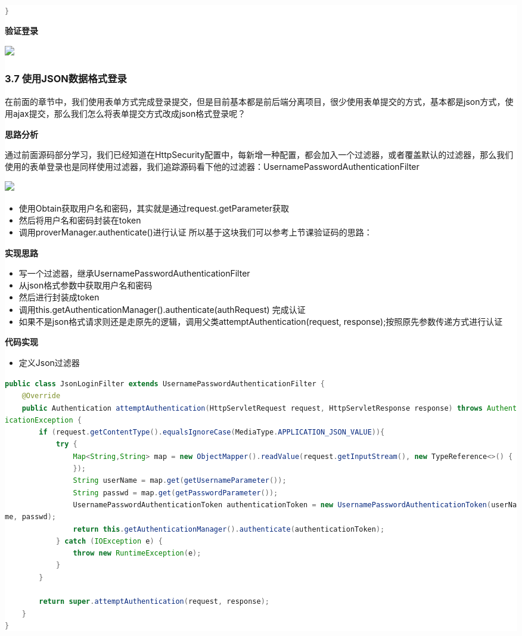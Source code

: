 ```java
}
```

**验证登录**

![](https://picgo-img-repo.oss-cn-beijing.aliyuncs.com/img/37851a9dbd1fc6be3b941d4106e855cd.png)

### 3.7 使用JSON数据格式登录

在前面的章节中，我们使用表单方式完成登录提交，但是目前基本都是前后端分离项目，很少使用表单提交的方式，基本都是json方式，使用ajax提交，那么我们怎么将表单提交方式改成json格式登录呢？

**思路分析**

通过前面源码部分学习，我们已经知道在HttpSecurity配置中，每新增一种配置，都会加入一个过滤器，或者覆盖默认的过滤器，那么我们使用的表单登录也是同样使用过滤器，我们追踪源码看下他的过滤器：UsernamePasswordAuthenticationFilter

![](https://picgo-img-repo.oss-cn-beijing.aliyuncs.com/img/00e245373700f6de7a0baf5f72dc9cb4.png)

- 使用Obtain获取用户名和密码，其实就是通过request.getParameter获取
- 然后将用户名和密码封装在token
- 调用proverManager.authenticate()进行认证 所以基于这块我们可以参考上节课验证码的思路：

**实现思路**

- 写一个过滤器，继承UsernamePasswordAuthenticationFilter
- 从json格式参数中获取用户名和密码
- 然后进行封装成token
- 调用this.getAuthenticationManager().authenticate(authRequest) 完成认证
- 如果不是json格式请求则还是走原先的逻辑，调用父类attemptAuthentication(request, response);按照原先参数传递方式进行认证

**代码实现**

- 定义Json过滤器

```java
public class JsonLoginFilter extends UsernamePasswordAuthenticationFilter {
    @Override
    public Authentication attemptAuthentication(HttpServletRequest request, HttpServletResponse response) throws AuthenticationException {
        if (request.getContentType().equalsIgnoreCase(MediaType.APPLICATION_JSON_VALUE)){
            try {
                Map<String,String> map = new ObjectMapper().readValue(request.getInputStream(), new TypeReference<>() {
                });
                String userName = map.get(getUsernameParameter());
                String passwd = map.get(getPasswordParameter());
                UsernamePasswordAuthenticationToken authenticationToken = new UsernamePasswordAuthenticationToken(userName, passwd);
                return this.getAuthenticationManager().authenticate(authenticationToken);
            } catch (IOException e) {
                throw new RuntimeException(e);
            }
        }

        return super.attemptAuthentication(request, response);
    }
}
```
